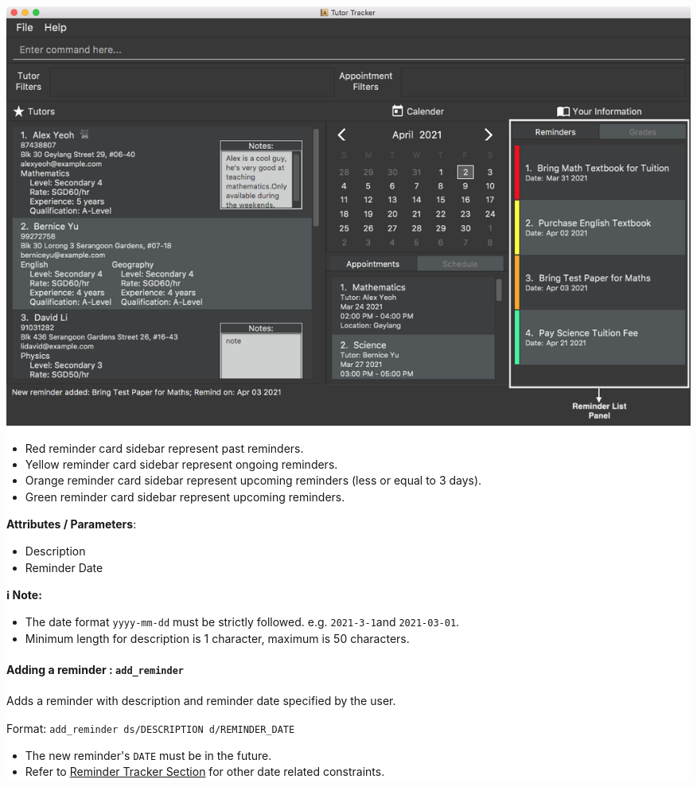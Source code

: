 ![Reminder Ui](images/ug-images/Reminder.png)

* Red reminder card sidebar represent past reminders.
* Yellow reminder card sidebar represent ongoing reminders.
* Orange reminder card sidebar represent upcoming reminders (less or equal to 3 days).
* Green reminder card sidebar represent upcoming reminders.

**Attributes / Parameters**:
* Description
* Reminder Date

<div markdown="block" class="alert alert-info">

**:information_source: Note:**<br>

* The date format `yyyy-mm-dd` must be strictly followed. e.g. `2021-3-1`and `2021-03-01`.
* Minimum length for description is 1 character, maximum is 50 characters.

</div>

#### Adding a reminder : `add_reminder`

Adds a reminder with description and reminder date specified by the user.<br>

Format: `add_reminder ds/DESCRIPTION d/REMINDER_DATE`

* The new reminder's `DATE` must be in the future.
* Refer to [Reminder Tracker Section](#reminder-tracker) for other date related constraints.

